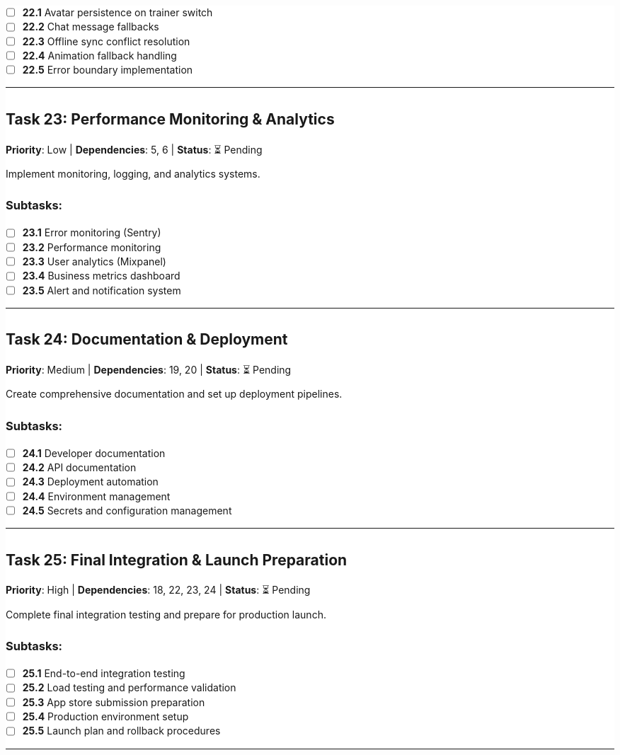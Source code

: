- [ ] **22.1** Avatar persistence on trainer switch
- [ ] **22.2** Chat message fallbacks
- [ ] **22.3** Offline sync conflict resolution
- [ ] **22.4** Animation fallback handling
- [ ] **22.5** Error boundary implementation

---

## Task 23: Performance Monitoring & Analytics

**Priority**: Low | **Dependencies**: 5, 6 | **Status**: ⏳ Pending

Implement monitoring, logging, and analytics systems.

### Subtasks:

- [ ] **23.1** Error monitoring (Sentry)
- [ ] **23.2** Performance monitoring
- [ ] **23.3** User analytics (Mixpanel)
- [ ] **23.4** Business metrics dashboard
- [ ] **23.5** Alert and notification system

---

## Task 24: Documentation & Deployment

**Priority**: Medium | **Dependencies**: 19, 20 | **Status**: ⏳ Pending

Create comprehensive documentation and set up deployment pipelines.

### Subtasks:

- [ ] **24.1** Developer documentation
- [ ] **24.2** API documentation
- [ ] **24.3** Deployment automation
- [ ] **24.4** Environment management
- [ ] **24.5** Secrets and configuration management

---

## Task 25: Final Integration & Launch Preparation

**Priority**: High | **Dependencies**: 18, 22, 23, 24 | **Status**: ⏳ Pending

Complete final integration testing and prepare for production launch.

### Subtasks:

- [ ] **25.1** End-to-end integration testing
- [ ] **25.2** Load testing and performance validation
- [ ] **25.3** App store submission preparation
- [ ] **25.4** Production environment setup
- [ ] **25.5** Launch plan and rollback procedures

---